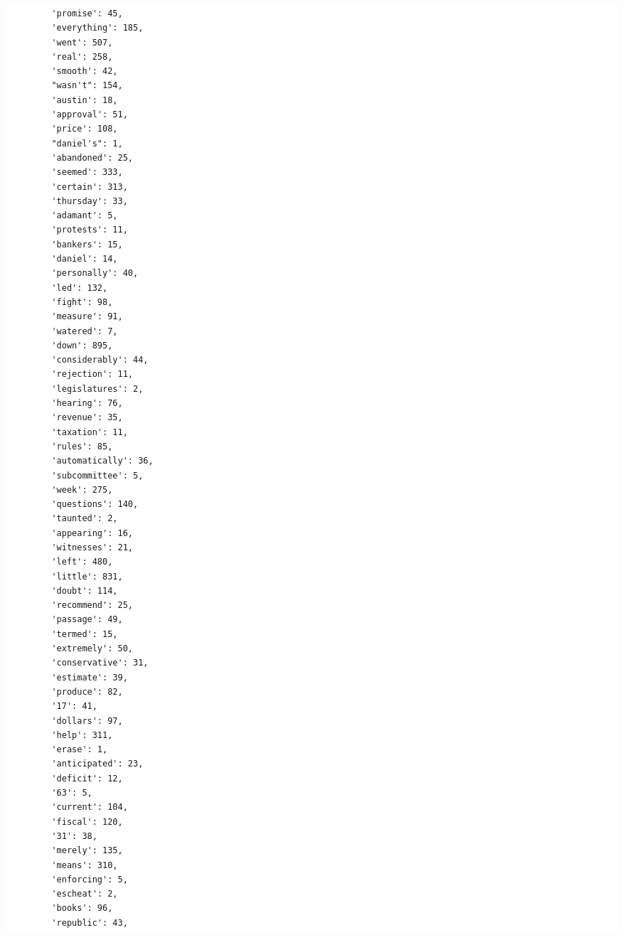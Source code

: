              'promise': 45,
             'everything': 185,
             'went': 507,
             'real': 258,
             'smooth': 42,
             "wasn't": 154,
             'austin': 18,
             'approval': 51,
             'price': 108,
             "daniel's": 1,
             'abandoned': 25,
             'seemed': 333,
             'certain': 313,
             'thursday': 33,
             'adamant': 5,
             'protests': 11,
             'bankers': 15,
             'daniel': 14,
             'personally': 40,
             'led': 132,
             'fight': 98,
             'measure': 91,
             'watered': 7,
             'down': 895,
             'considerably': 44,
             'rejection': 11,
             'legislatures': 2,
             'hearing': 76,
             'revenue': 35,
             'taxation': 11,
             'rules': 85,
             'automatically': 36,
             'subcommittee': 5,
             'week': 275,
             'questions': 140,
             'taunted': 2,
             'appearing': 16,
             'witnesses': 21,
             'left': 480,
             'little': 831,
             'doubt': 114,
             'recommend': 25,
             'passage': 49,
             'termed': 15,
             'extremely': 50,
             'conservative': 31,
             'estimate': 39,
             'produce': 82,
             '17': 41,
             'dollars': 97,
             'help': 311,
             'erase': 1,
             'anticipated': 23,
             'deficit': 12,
             '63': 5,
             'current': 104,
             'fiscal': 120,
             '31': 38,
             'merely': 135,
             'means': 310,
             'enforcing': 5,
             'escheat': 2,
             'books': 96,
             'republic': 43,